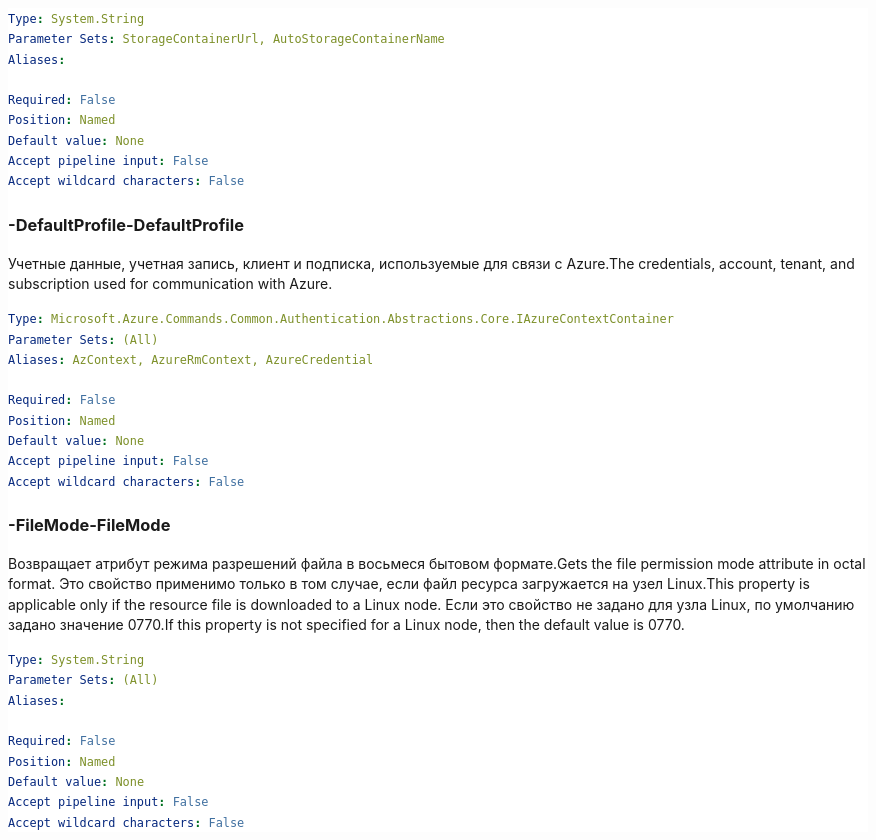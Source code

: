 ```yaml
Type: System.String
Parameter Sets: StorageContainerUrl, AutoStorageContainerName
Aliases:

Required: False
Position: Named
Default value: None
Accept pipeline input: False
Accept wildcard characters: False
```

### <span data-ttu-id="833ac-127">-DefaultProfile</span><span class="sxs-lookup"><span data-stu-id="833ac-127">-DefaultProfile</span></span>
<span data-ttu-id="833ac-128">Учетные данные, учетная запись, клиент и подписка, используемые для связи с Azure.</span><span class="sxs-lookup"><span data-stu-id="833ac-128">The credentials, account, tenant, and subscription used for communication with Azure.</span></span>

```yaml
Type: Microsoft.Azure.Commands.Common.Authentication.Abstractions.Core.IAzureContextContainer
Parameter Sets: (All)
Aliases: AzContext, AzureRmContext, AzureCredential

Required: False
Position: Named
Default value: None
Accept pipeline input: False
Accept wildcard characters: False
```

### <span data-ttu-id="833ac-129">-FileMode</span><span class="sxs-lookup"><span data-stu-id="833ac-129">-FileMode</span></span>
<span data-ttu-id="833ac-130">Возвращает атрибут режима разрешений файла в восьмеся бытовом формате.</span><span class="sxs-lookup"><span data-stu-id="833ac-130">Gets the file permission mode attribute in octal format.</span></span>
<span data-ttu-id="833ac-131">Это свойство применимо только в том случае, если файл ресурса загружается на узел Linux.</span><span class="sxs-lookup"><span data-stu-id="833ac-131">This property is applicable only if the resource file is downloaded to a Linux node.</span></span>
<span data-ttu-id="833ac-132">Если это свойство не задано для узла Linux, по умолчанию задано значение 0770.</span><span class="sxs-lookup"><span data-stu-id="833ac-132">If this property is not specified for a Linux node, then the default value is 0770.</span></span>

```yaml
Type: System.String
Parameter Sets: (All)
Aliases:

Required: False
Position: Named
Default value: None
Accept pipeline input: False
Accept wildcard characters: False
```

